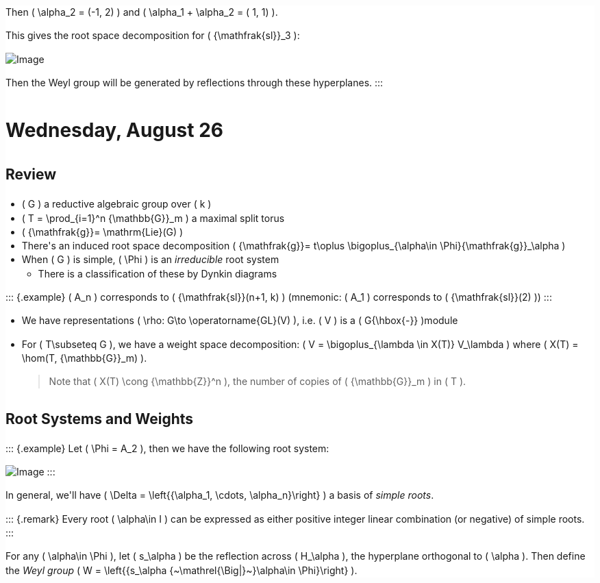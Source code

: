 Then \( \alpha_2 = (-1, 2) \) and \( \alpha_1 + \alpha_2 = ( 1, 1) \).

This gives the root space decomposition for \( {\mathfrak{sl}}_3 \):

![Image](figures/image_2020-08-24-14-49-31.png)

Then the Weyl group will be generated by reflections through these hyperplanes.
:::

# Wednesday, August 26

## Review

-   \( G \) a reductive algebraic group over \( k \)
-   \( T = \prod_{i=1}^n {\mathbb{G}}_m \) a maximal split torus
-   \( {\mathfrak{g}}= \mathrm{Lie}(G) \)
-   There's an induced root space decomposition \( {\mathfrak{g}}= t\oplus \bigoplus_{\alpha\in \Phi}{\mathfrak{g}}_\alpha \)
-   When \( G \) is simple, \( \Phi \) is an *irreducible* root system
    -   There is a classification of these by Dynkin diagrams

::: {.example}
\( A_n \) corresponds to \( {\mathfrak{sl}}(n+1, k) \) (mnemonic: \( A_1 \) corresponds to \( {\mathfrak{sl}}(2) \))
:::

-   We have representations \( \rho: G\to \operatorname{GL}(V) \), i.e. \( V \) is a \( G{\hbox{-}} \)module

-   For \( T\subseteq G \), we have a weight space decomposition: \( V = \bigoplus_{\lambda \in X(T)} V_\lambda \) where \( X(T) = \hom(T, {\mathbb{G}}_m) \).

    > Note that \( X(T) \cong {\mathbb{Z}}^n \), the number of copies of \( {\mathbb{G}}_m \) in \( T \).

## Root Systems and Weights

::: {.example}
Let \( \Phi = A_2 \), then we have the following root system:

![Image](figures/image_2020-08-26-14-05-58.png)
:::

In general, we'll have \( \Delta = \left\{{\alpha_1, \cdots, \alpha_n}\right\} \) a basis of *simple roots*.

::: {.remark}
Every root \( \alpha\in I \) can be expressed as either positive integer linear combination (or negative) of simple roots.
:::

For any \( \alpha\in \Phi \), let \( s_\alpha \) be the reflection across \( H_\alpha \), the hyperplane orthogonal to \( \alpha \). Then define the *Weyl group* \( W = \left\{{s_\alpha {~\mathrel{\Big|}~}\alpha\in \Phi}\right\} \).
